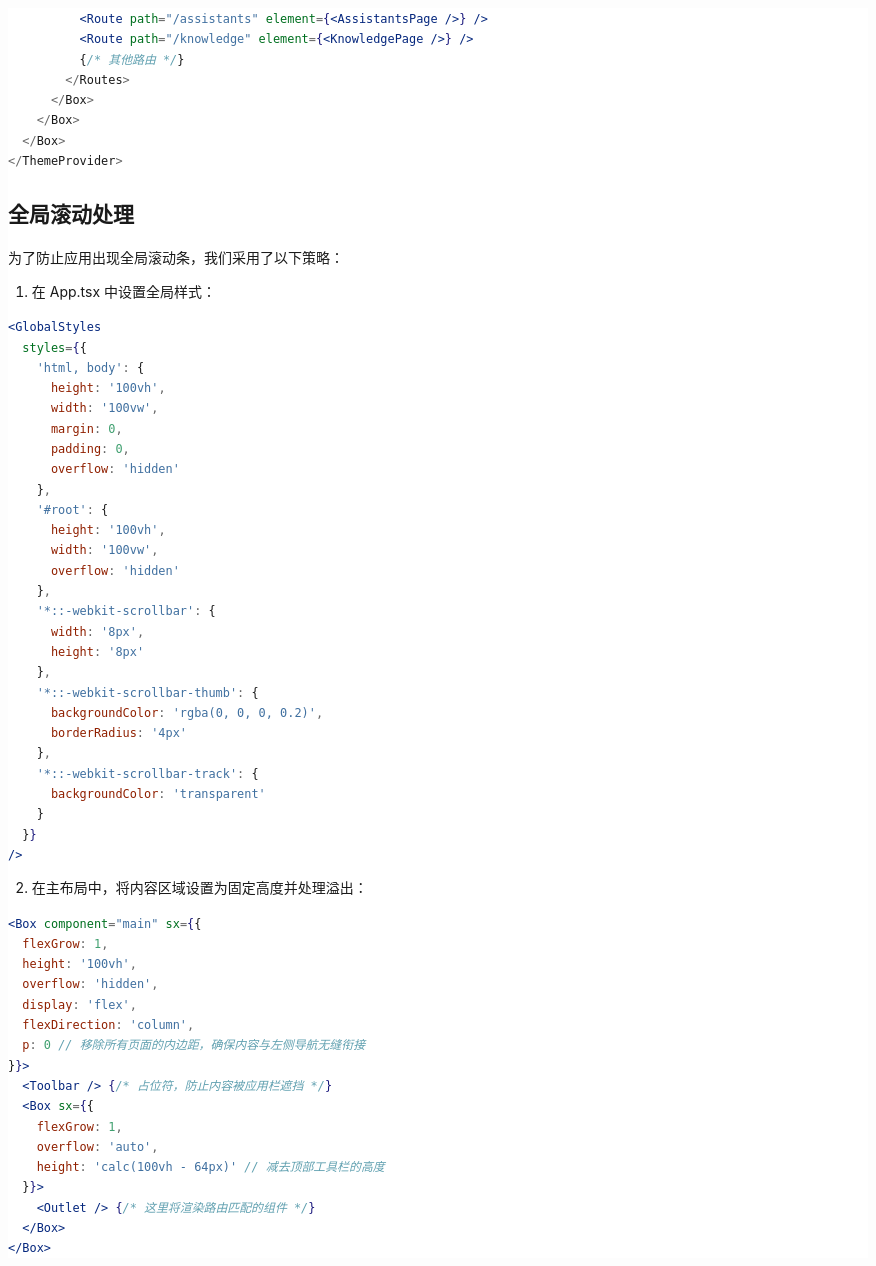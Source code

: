 ```jsx
          <Route path="/assistants" element={<AssistantsPage />} />
          <Route path="/knowledge" element={<KnowledgePage />} />
          {/* 其他路由 */}
        </Routes>
      </Box>
    </Box>
  </Box>
</ThemeProvider>
```

## 全局滚动处理

为了防止应用出现全局滚动条，我们采用了以下策略：

1. 在 App.tsx 中设置全局样式：
```jsx
<GlobalStyles 
  styles={{
    'html, body': {
      height: '100vh',
      width: '100vw',
      margin: 0,
      padding: 0,
      overflow: 'hidden'
    },
    '#root': {
      height: '100vh',
      width: '100vw',
      overflow: 'hidden'
    },
    '*::-webkit-scrollbar': {
      width: '8px',
      height: '8px'
    },
    '*::-webkit-scrollbar-thumb': {
      backgroundColor: 'rgba(0, 0, 0, 0.2)',
      borderRadius: '4px'
    },
    '*::-webkit-scrollbar-track': {
      backgroundColor: 'transparent'
    }
  }}
/>
```

2. 在主布局中，将内容区域设置为固定高度并处理溢出：
```jsx
<Box component="main" sx={{ 
  flexGrow: 1, 
  height: '100vh',
  overflow: 'hidden',
  display: 'flex',
  flexDirection: 'column',
  p: 0 // 移除所有页面的内边距，确保内容与左侧导航无缝衔接
}}>
  <Toolbar /> {/* 占位符，防止内容被应用栏遮挡 */}
  <Box sx={{ 
    flexGrow: 1, 
    overflow: 'auto', 
    height: 'calc(100vh - 64px)' // 减去顶部工具栏的高度
  }}>
    <Outlet /> {/* 这里将渲染路由匹配的组件 */}
  </Box>
</Box>
```